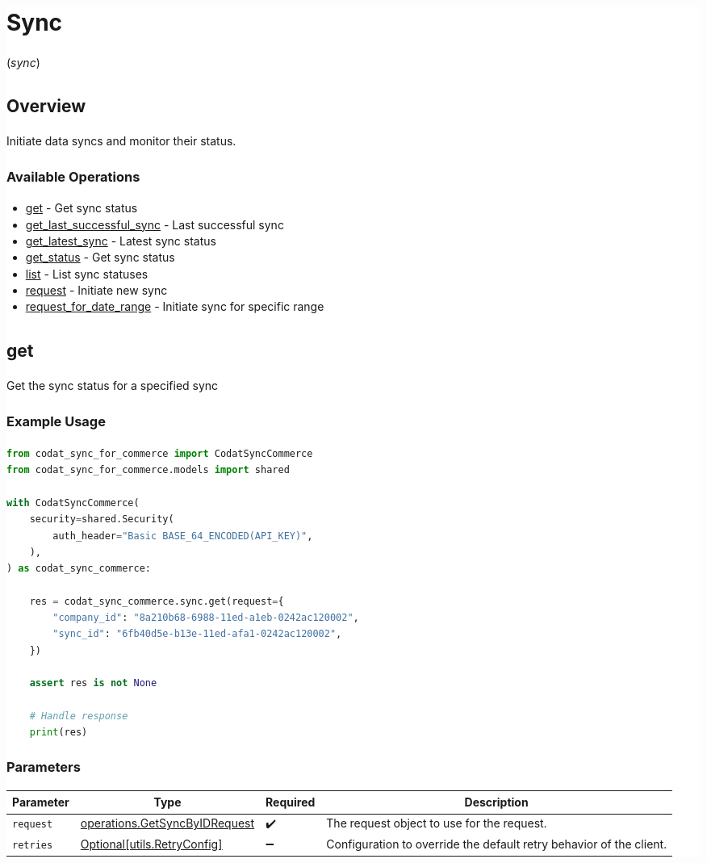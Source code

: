 # Sync
(*sync*)

## Overview

Initiate data syncs and monitor their status.

### Available Operations

* [get](#get) - Get sync status
* [get_last_successful_sync](#get_last_successful_sync) - Last successful sync
* [get_latest_sync](#get_latest_sync) - Latest sync status
* [get_status](#get_status) - Get sync status
* [list](#list) - List sync statuses
* [request](#request) - Initiate new sync
* [request_for_date_range](#request_for_date_range) - Initiate sync for specific range

## get

Get the sync status for a specified sync

### Example Usage

```python
from codat_sync_for_commerce import CodatSyncCommerce
from codat_sync_for_commerce.models import shared

with CodatSyncCommerce(
    security=shared.Security(
        auth_header="Basic BASE_64_ENCODED(API_KEY)",
    ),
) as codat_sync_commerce:

    res = codat_sync_commerce.sync.get(request={
        "company_id": "8a210b68-6988-11ed-a1eb-0242ac120002",
        "sync_id": "6fb40d5e-b13e-11ed-afa1-0242ac120002",
    })

    assert res is not None

    # Handle response
    print(res)

```

### Parameters

| Parameter                                                                      | Type                                                                           | Required                                                                       | Description                                                                    |
| ------------------------------------------------------------------------------ | ------------------------------------------------------------------------------ | ------------------------------------------------------------------------------ | ------------------------------------------------------------------------------ |
| `request`                                                                      | [operations.GetSyncByIDRequest](../../models/operations/getsyncbyidrequest.md) | :heavy_check_mark:                                                             | The request object to use for the request.                                     |
| `retries`                                                                      | [Optional[utils.RetryConfig]](../../models/utils/retryconfig.md)               | :heavy_minus_sign:                                                             | Configuration to override the default retry behavior of the client.            |

